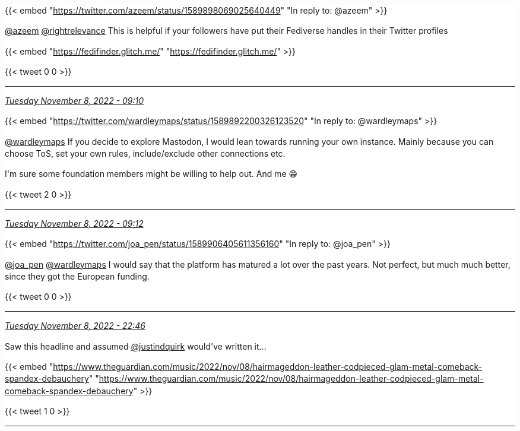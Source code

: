 {{< embed "https://twitter.com/azeem/status/1589898069025640449" "In reply to: @azeem" >}}


[@azeem](https://twitter.com/@azeem)  [@rightrelevance](https://twitter.com/@rightrelevance)  This is helpful if your followers have put their Fediverse handles in their Twitter profiles



{{< embed "https://fedifinder.glitch.me/" "https://fedifinder.glitch.me/" >}}


{{< tweet 0 0 >}}

---

<p><a id="1589908199041552395" href="#1589908199041552395"><em title="2022-11-08T09:10:28.000+00:00">Tuesday November 8, 2022 - 09:10</em></a></p>
      
{{< embed "https://twitter.com/wardleymaps/status/1589892200326123520" "In reply to: @wardleymaps" >}}


[@wardleymaps](https://twitter.com/@wardleymaps)  If you decide to explore Mastodon, I would lean towards running your own instance. Mainly because you can choose ToS, set your own rules, include/exclude other connections etc.

I'm sure some foundation members might be willing to help out. And me 😁

{{< tweet 2 0 >}}

---

<p><a id="1589908646120783872" href="#1589908646120783872"><em title="2022-11-08T09:12:14.000+00:00">Tuesday November 8, 2022 - 09:12</em></a></p>
      
{{< embed "https://twitter.com/joa_pen/status/1589906405611356160" "In reply to: @joa_pen" >}}


[@joa_pen](https://twitter.com/@joa_pen)  [@wardleymaps](https://twitter.com/@wardleymaps)  I would say that the platform has matured a lot over the past years. Not perfect, but much much better, since they got the European funding.

{{< tweet 0 0 >}}

---

<p><a id="1590113508888236032" href="#1590113508888236032"><em title="2022-11-08T22:46:18.000+00:00">Tuesday November 8, 2022 - 22:46</em></a></p>
      
Saw this headline and assumed [@justindquirk](https://twitter.com/@justindquirk)  would've written it... 





{{< embed "https://www.theguardian.com/music/2022/nov/08/hairmageddon-leather-codpieced-glam-metal-comeback-spandex-debauchery" "https://www.theguardian.com/music/2022/nov/08/hairmageddon-leather-codpieced-glam-metal-comeback-spandex-debauchery" >}}


{{< tweet 1 0 >}}

---
